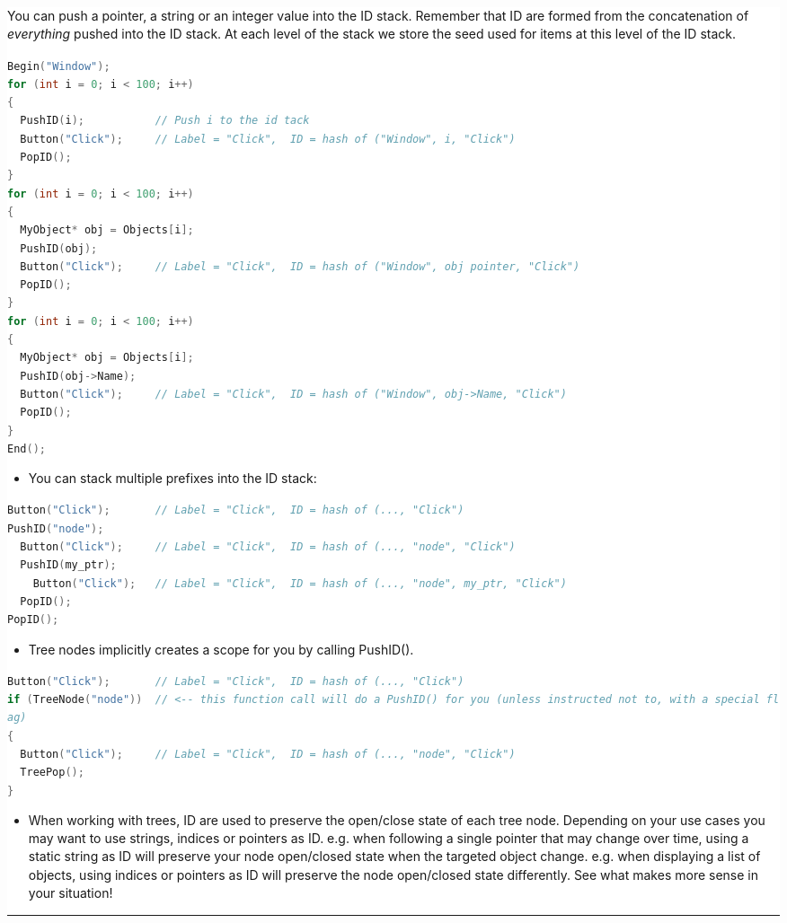 You can push a pointer, a string or an integer value into the ID stack.
Remember that ID are formed from the concatenation of _everything_ pushed into the ID stack.
At each level of the stack we store the seed used for items at this level of the ID stack.
```c
Begin("Window");
for (int i = 0; i < 100; i++)
{
  PushID(i);           // Push i to the id tack
  Button("Click");     // Label = "Click",  ID = hash of ("Window", i, "Click")
  PopID();
}
for (int i = 0; i < 100; i++)
{
  MyObject* obj = Objects[i];
  PushID(obj);
  Button("Click");     // Label = "Click",  ID = hash of ("Window", obj pointer, "Click")
  PopID();
}
for (int i = 0; i < 100; i++)
{
  MyObject* obj = Objects[i];
  PushID(obj->Name);
  Button("Click");     // Label = "Click",  ID = hash of ("Window", obj->Name, "Click")
  PopID();
}
End();
```
- You can stack multiple prefixes into the ID stack:
```c
Button("Click");       // Label = "Click",  ID = hash of (..., "Click")
PushID("node");
  Button("Click");     // Label = "Click",  ID = hash of (..., "node", "Click")
  PushID(my_ptr);
    Button("Click");   // Label = "Click",  ID = hash of (..., "node", my_ptr, "Click")
  PopID();
PopID();
```
- Tree nodes implicitly creates a scope for you by calling PushID().
```c
Button("Click");       // Label = "Click",  ID = hash of (..., "Click")
if (TreeNode("node"))  // <-- this function call will do a PushID() for you (unless instructed not to, with a special flag)
{
  Button("Click");     // Label = "Click",  ID = hash of (..., "node", "Click")
  TreePop();
}
```
- When working with trees, ID are used to preserve the open/close state of each tree node.
Depending on your use cases you may want to use strings, indices or pointers as ID.
e.g. when following a single pointer that may change over time, using a static string as ID
will preserve your node open/closed state when the targeted object change.
e.g. when displaying a list of objects, using indices or pointers as ID will preserve the
node open/closed state differently. See what makes more sense in your situation!

---